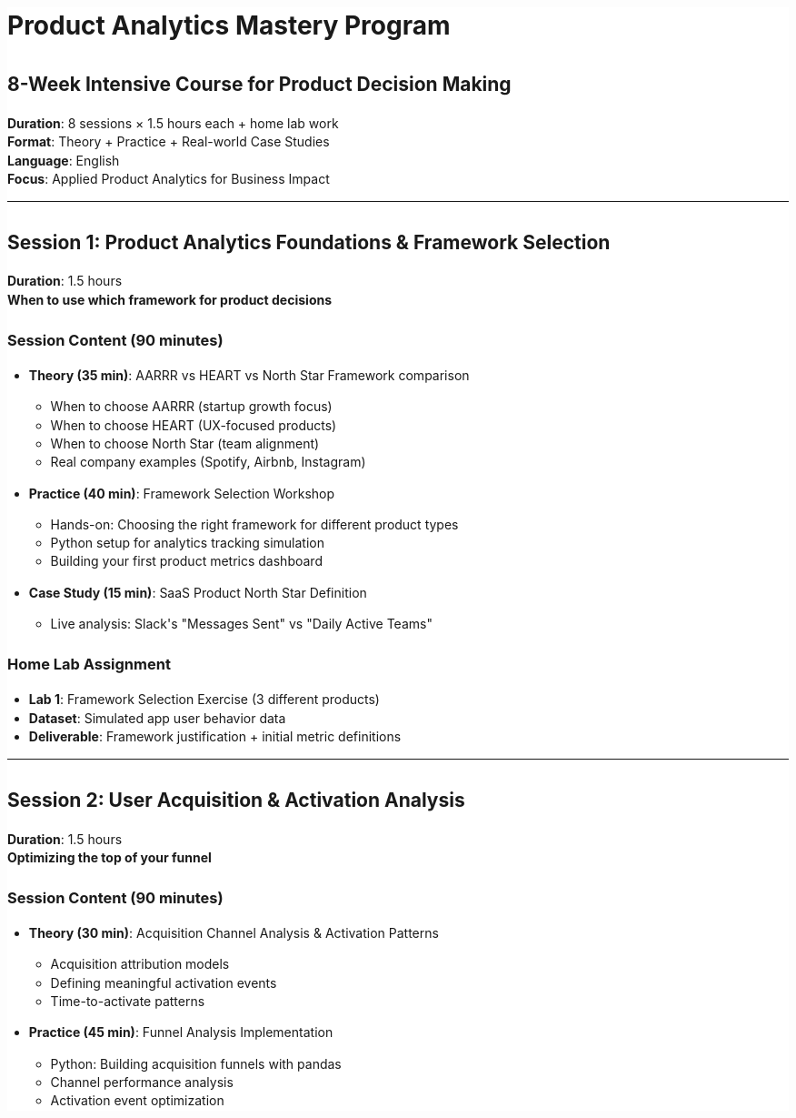 # Product Analytics Mastery Program
## 8-Week Intensive Course for Product Decision Making

**Duration**: 8 sessions × 1.5 hours each + home lab work  
**Format**: Theory + Practice + Real-world Case Studies  
**Language**: English  
**Focus**: Applied Product Analytics for Business Impact  

---

## **Session 1: Product Analytics Foundations & Framework Selection**
**Duration**: 1.5 hours  
**When to use which framework for product decisions**

### **Session Content (90 minutes)**
- **Theory (35 min)**: AARRR vs HEART vs North Star Framework comparison
  - When to choose AARRR (startup growth focus)
  - When to choose HEART (UX-focused products) 
  - When to choose North Star (team alignment)
  - Real company examples (Spotify, Airbnb, Instagram)

- **Practice (40 min)**: Framework Selection Workshop
  - Hands-on: Choosing the right framework for different product types
  - Python setup for analytics tracking simulation
  - Building your first product metrics dashboard

- **Case Study (15 min)**: SaaS Product North Star Definition
  - Live analysis: Slack's "Messages Sent" vs "Daily Active Teams"

### **Home Lab Assignment**
- **Lab 1**: Framework Selection Exercise (3 different products)  
- **Dataset**: Simulated app user behavior data
- **Deliverable**: Framework justification + initial metric definitions

---

## **Session 2: User Acquisition & Activation Analysis**
**Duration**: 1.5 hours  
**Optimizing the top of your funnel**

### **Session Content (90 minutes)**
- **Theory (30 min)**: Acquisition Channel Analysis & Activation Patterns
  - Acquisition attribution models
  - Defining meaningful activation events
  - Time-to-activate patterns

- **Practice (45 min)**: Funnel Analysis Implementation
  - Python: Building acquisition funnels with pandas
  - Channel performance analysis
  - Activation event optimization
